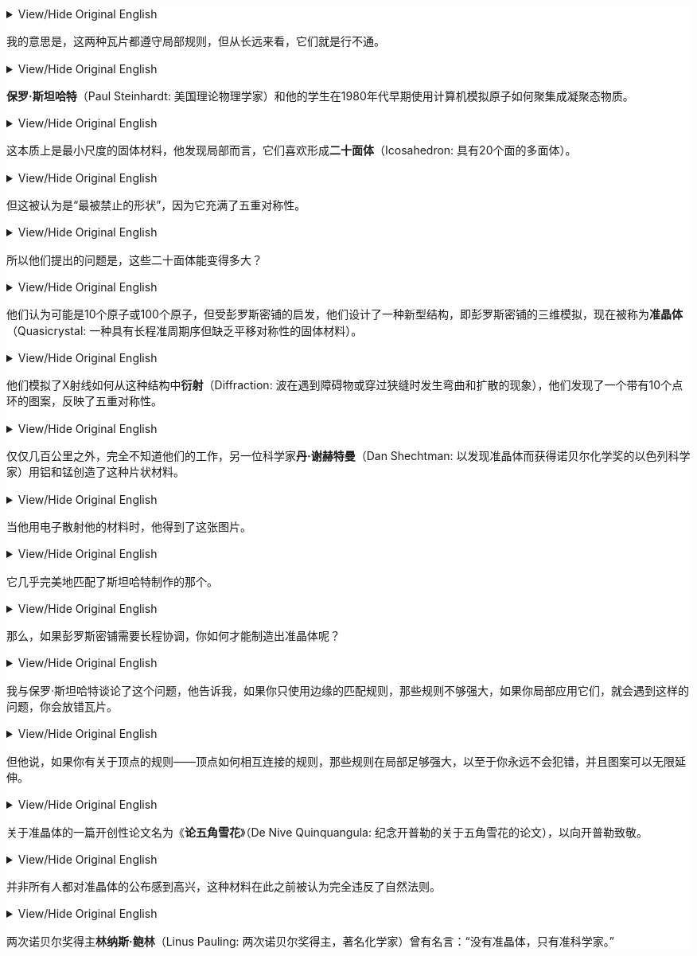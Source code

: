 <details><summary>View/Hide Original English</summary></details>

我的意思是，这两种瓦片都遵守局部规则，但从长远来看，它们就是行不通。

<details><summary>View/Hide Original English</summary></details>

**保罗·斯坦哈特**（Paul Steinhardt: 美国理论物理学家）和他的学生在1980年代早期使用计算机模拟原子如何聚集成凝聚态物质。

<details><summary>View/Hide Original English</summary></details>

这本质上是最小尺度的固体材料，他发现局部而言，它们喜欢形成**二十面体**（Icosahedron: 具有20个面的多面体）。

<details><summary>View/Hide Original English</summary></details>

但这被认为是“最被禁止的形状”，因为它充满了五重对称性。

<details><summary>View/Hide Original English</summary></details>

所以他们提出的问题是，这些二十面体能变得多大？

<details><summary>View/Hide Original English</summary></details>

他们认为可能是10个原子或100个原子，但受彭罗斯密铺的启发，他们设计了一种新型结构，即彭罗斯密铺的三维模拟，现在被称为**准晶体**（Quasicrystal: 一种具有长程准周期序但缺乏平移对称性的固体材料）。

<details><summary>View/Hide Original English</summary></details>

他们模拟了X射线如何从这种结构中**衍射**（Diffraction: 波在遇到障碍物或穿过狭缝时发生弯曲和扩散的现象），他们发现了一个带有10个点环的图案，反映了五重对称性。

<details><summary>View/Hide Original English</summary></details>

仅仅几百公里之外，完全不知道他们的工作，另一位科学家**丹·谢赫特曼**（Dan Shechtman: 以发现准晶体而获得诺贝尔化学奖的以色列科学家）用铝和锰创造了这种片状材料。

<details><summary>View/Hide Original English</summary></details>

当他用电子散射他的材料时，他得到了这张图片。

<details><summary>View/Hide Original English</summary></details>

它几乎完美地匹配了斯坦哈特制作的那个。

<details><summary>View/Hide Original English</summary></details>

那么，如果彭罗斯密铺需要长程协调，你如何才能制造出准晶体呢？

<details><summary>View/Hide Original English</summary></details>

我与保罗·斯坦哈特谈论了这个问题，他告诉我，如果你只使用边缘的匹配规则，那些规则不够强大，如果你局部应用它们，就会遇到这样的问题，你会放错瓦片。

<details><summary>View/Hide Original English</summary></details>

但他说，如果你有关于顶点的规则——顶点如何相互连接的规则，那些规则在局部足够强大，以至于你永远不会犯错，并且图案可以无限延伸。

<details><summary>View/Hide Original English</summary></details>

关于准晶体的一篇开创性论文名为《**论五角雪花**》（De Nive Quinquangula: 纪念开普勒的关于五角雪花的论文），以向开普勒致敬。

<details><summary>View/Hide Original English</summary></details>

并非所有人都对准晶体的公布感到高兴，这种材料在此之前被认为完全违反了自然法则。

<details><summary>View/Hide Original English</summary></details>

两次诺贝尔奖得主**林纳斯·鲍林**（Linus Pauling: 两次诺贝尔奖得主，著名化学家）曾有名言：“没有准晶体，只有准科学家。”
